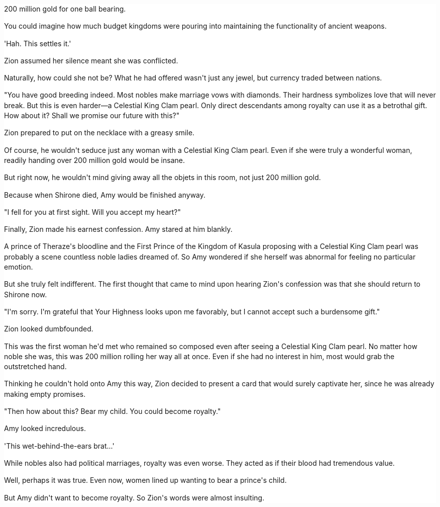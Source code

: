 200 million gold for one ball bearing.

You could imagine how much budget kingdoms were pouring into maintaining the functionality of ancient weapons.

'Hah. This settles it.'

Zion assumed her silence meant she was conflicted.

Naturally, how could she not be? What he had offered wasn't just any jewel, but currency traded between nations.

"You have good breeding indeed. Most nobles make marriage vows with diamonds. Their hardness symbolizes love that will never break. But this is even harder—a Celestial King Clam pearl. Only direct descendants among royalty can use it as a betrothal gift. How about it? Shall we promise our future with this?"

Zion prepared to put on the necklace with a greasy smile.

Of course, he wouldn't seduce just any woman with a Celestial King Clam pearl. Even if she were truly a wonderful woman, readily handing over 200 million gold would be insane.

But right now, he wouldn't mind giving away all the objets in this room, not just 200 million gold.

Because when Shirone died, Amy would be finished anyway.

"I fell for you at first sight. Will you accept my heart?"

Finally, Zion made his earnest confession. Amy stared at him blankly.

A prince of Theraze's bloodline and the First Prince of the Kingdom of Kasula proposing with a Celestial King Clam pearl was probably a scene countless noble ladies dreamed of. So Amy wondered if she herself was abnormal for feeling no particular emotion.

But she truly felt indifferent. The first thought that came to mind upon hearing Zion's confession was that she should return to Shirone now.

"I'm sorry. I'm grateful that Your Highness looks upon me favorably, but I cannot accept such a burdensome gift."

Zion looked dumbfounded.

This was the first woman he'd met who remained so composed even after seeing a Celestial King Clam pearl. No matter how noble she was, this was 200 million rolling her way all at once. Even if she had no interest in him, most would grab the outstretched hand.

Thinking he couldn't hold onto Amy this way, Zion decided to present a card that would surely captivate her, since he was already making empty promises.

"Then how about this? Bear my child. You could become royalty."

Amy looked incredulous.

'This wet-behind-the-ears brat...'

While nobles also had political marriages, royalty was even worse. They acted as if their blood had tremendous value.

Well, perhaps it was true. Even now, women lined up wanting to bear a prince's child.

But Amy didn't want to become royalty. So Zion's words were almost insulting.
